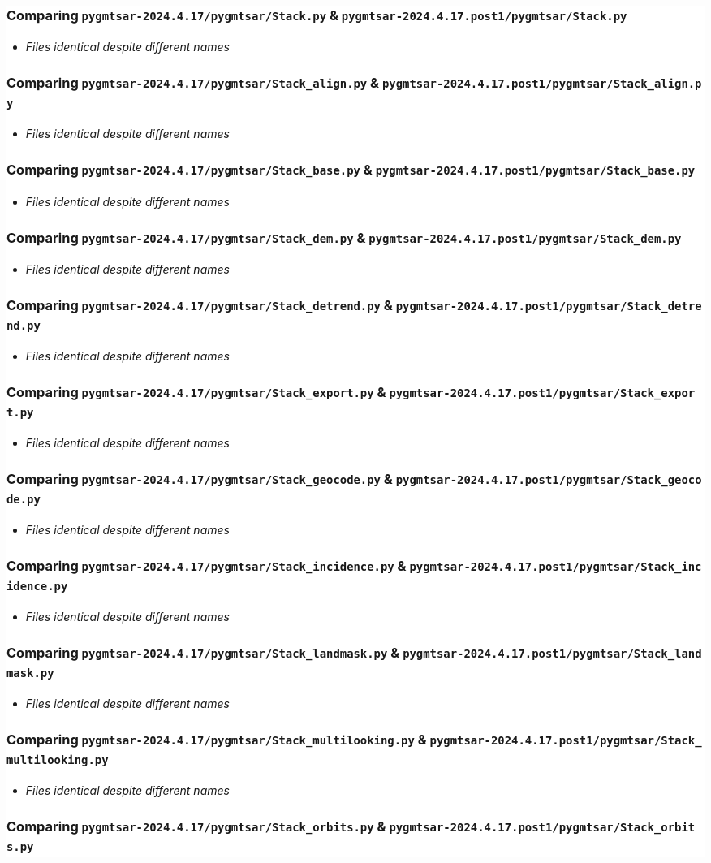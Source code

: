 ### Comparing `pygmtsar-2024.4.17/pygmtsar/Stack.py` & `pygmtsar-2024.4.17.post1/pygmtsar/Stack.py`

 * *Files identical despite different names*

### Comparing `pygmtsar-2024.4.17/pygmtsar/Stack_align.py` & `pygmtsar-2024.4.17.post1/pygmtsar/Stack_align.py`

 * *Files identical despite different names*

### Comparing `pygmtsar-2024.4.17/pygmtsar/Stack_base.py` & `pygmtsar-2024.4.17.post1/pygmtsar/Stack_base.py`

 * *Files identical despite different names*

### Comparing `pygmtsar-2024.4.17/pygmtsar/Stack_dem.py` & `pygmtsar-2024.4.17.post1/pygmtsar/Stack_dem.py`

 * *Files identical despite different names*

### Comparing `pygmtsar-2024.4.17/pygmtsar/Stack_detrend.py` & `pygmtsar-2024.4.17.post1/pygmtsar/Stack_detrend.py`

 * *Files identical despite different names*

### Comparing `pygmtsar-2024.4.17/pygmtsar/Stack_export.py` & `pygmtsar-2024.4.17.post1/pygmtsar/Stack_export.py`

 * *Files identical despite different names*

### Comparing `pygmtsar-2024.4.17/pygmtsar/Stack_geocode.py` & `pygmtsar-2024.4.17.post1/pygmtsar/Stack_geocode.py`

 * *Files identical despite different names*

### Comparing `pygmtsar-2024.4.17/pygmtsar/Stack_incidence.py` & `pygmtsar-2024.4.17.post1/pygmtsar/Stack_incidence.py`

 * *Files identical despite different names*

### Comparing `pygmtsar-2024.4.17/pygmtsar/Stack_landmask.py` & `pygmtsar-2024.4.17.post1/pygmtsar/Stack_landmask.py`

 * *Files identical despite different names*

### Comparing `pygmtsar-2024.4.17/pygmtsar/Stack_multilooking.py` & `pygmtsar-2024.4.17.post1/pygmtsar/Stack_multilooking.py`

 * *Files identical despite different names*

### Comparing `pygmtsar-2024.4.17/pygmtsar/Stack_orbits.py` & `pygmtsar-2024.4.17.post1/pygmtsar/Stack_orbits.py`

